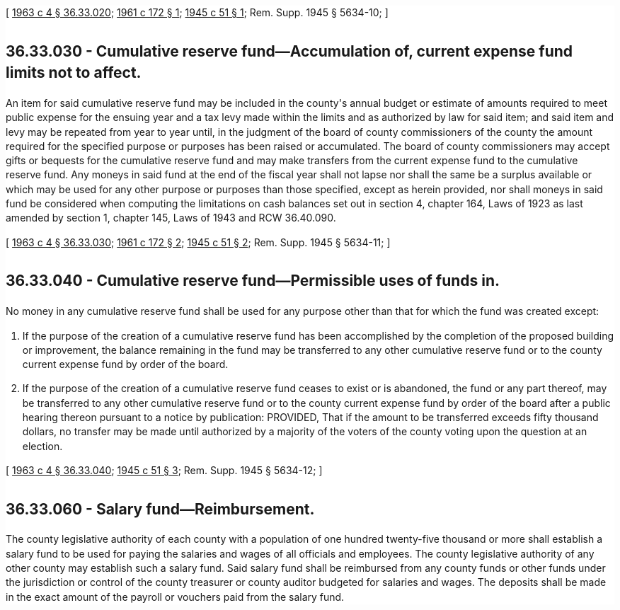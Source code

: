 \[ [1963 c 4 § 36.33.020](http://leg.wa.gov/CodeReviser/documents/sessionlaw/1963c4.pdf?cite=1963%20c%204%20§%2036.33.020); [1961 c 172 § 1](http://leg.wa.gov/CodeReviser/documents/sessionlaw/1961c172.pdf?cite=1961%20c%20172%20§%201); [1945 c 51 § 1](http://leg.wa.gov/CodeReviser/documents/sessionlaw/1945c51.pdf?cite=1945%20c%2051%20§%201); Rem. Supp. 1945 § 5634-10; \]

## 36.33.030 - Cumulative reserve fund—Accumulation of, current expense fund limits not to affect.
An item for said cumulative reserve fund may be included in the county's annual budget or estimate of amounts required to meet public expense for the ensuing year and a tax levy made within the limits and as authorized by law for said item; and said item and levy may be repeated from year to year until, in the judgment of the board of county commissioners of the county the amount required for the specified purpose or purposes has been raised or accumulated. The board of county commissioners may accept gifts or bequests for the cumulative reserve fund and may make transfers from the current expense fund to the cumulative reserve fund. Any moneys in said fund at the end of the fiscal year shall not lapse nor shall the same be a surplus available or which may be used for any other purpose or purposes than those specified, except as herein provided, nor shall moneys in said fund be considered when computing the limitations on cash balances set out in section 4, chapter 164, Laws of 1923 as last amended by section 1, chapter 145, Laws of 1943 and RCW 36.40.090.

\[ [1963 c 4 § 36.33.030](http://leg.wa.gov/CodeReviser/documents/sessionlaw/1963c4.pdf?cite=1963%20c%204%20§%2036.33.030); [1961 c 172 § 2](http://leg.wa.gov/CodeReviser/documents/sessionlaw/1961c172.pdf?cite=1961%20c%20172%20§%202); [1945 c 51 § 2](http://leg.wa.gov/CodeReviser/documents/sessionlaw/1945c51.pdf?cite=1945%20c%2051%20§%202); Rem. Supp. 1945 § 5634-11; \]

## 36.33.040 - Cumulative reserve fund—Permissible uses of funds in.
No money in any cumulative reserve fund shall be used for any purpose other than that for which the fund was created except:

1. If the purpose of the creation of a cumulative reserve fund has been accomplished by the completion of the proposed building or improvement, the balance remaining in the fund may be transferred to any other cumulative reserve fund or to the county current expense fund by order of the board.

2. If the purpose of the creation of a cumulative reserve fund ceases to exist or is abandoned, the fund or any part thereof, may be transferred to any other cumulative reserve fund or to the county current expense fund by order of the board after a public hearing thereon pursuant to a notice by publication: PROVIDED, That if the amount to be transferred exceeds fifty thousand dollars, no transfer may be made until authorized by a majority of the voters of the county voting upon the question at an election.

\[ [1963 c 4 § 36.33.040](http://leg.wa.gov/CodeReviser/documents/sessionlaw/1963c4.pdf?cite=1963%20c%204%20§%2036.33.040); [1945 c 51 § 3](http://leg.wa.gov/CodeReviser/documents/sessionlaw/1945c51.pdf?cite=1945%20c%2051%20§%203); Rem. Supp. 1945 § 5634-12; \]

## 36.33.060 - Salary fund—Reimbursement.
The county legislative authority of each county with a population of one hundred twenty-five thousand or more shall establish a salary fund to be used for paying the salaries and wages of all officials and employees. The county legislative authority of any other county may establish such a salary fund. Said salary fund shall be reimbursed from any county funds or other funds under the jurisdiction or control of the county treasurer or county auditor budgeted for salaries and wages. The deposits shall be made in the exact amount of the payroll or vouchers paid from the salary fund.
